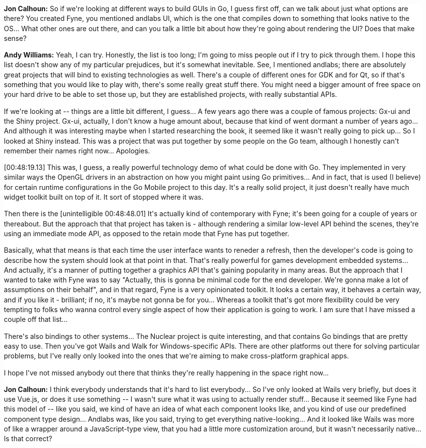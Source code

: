 **Jon Calhoun:** So if we&#39;re looking at different ways to build GUIs in Go, I guess first off, can we talk about just what options are there? You created Fyne, you mentioned andlabs UI, which is the one that compiles down to something that looks native to the OS... What other ones are out there, and can you talk a little bit about how they&#39;re going about rendering the UI? Does that make sense?

**Andy Williams:** Yeah, I can try. Honestly, the list is too long; I&#39;m going to miss people out if I try to pick through them. I hope this list doesn&#39;t show any of my particular prejudices, but it&#39;s somewhat inevitable. See, I mentioned andlabs; there are absolutely great projects that will bind to existing technologies as well. There&#39;s a couple of different ones for GDK and for Qt, so if that&#39;s something that you would like to play with, there&#39;s some really great stuff there. You might need a bigger amount of free space on your hard drive to be able to set those up, but they are established projects, with really substantial APIs.

If we&#39;re looking at -- things are a little bit different, I guess... A few years ago there was a couple of famous projects: Gx-ui and the Shiny project. Gx-ui, actually, I don&#39;t know a huge amount about, because that kind of went dormant a number of years ago... And although it was interesting maybe when I started researching the book, it seemed like it wasn&#39;t really going to pick up... So I looked at Shiny instead. This was a project that was put together by some people on the Go team, although I honestly can&#39;t remember their names right now... Apologies.

[00:48:19.13] This was, I guess, a really powerful technology demo of what could be done with Go. They implemented in very similar ways the OpenGL drivers in an abstraction on how you might paint using Go primitives... And in fact, that is used (I believe) for certain runtime configurations in the Go Mobile project to this day. It&#39;s a really solid project, it just doesn&#39;t really have much widget toolkit built on top of it. It sort of stopped where it was.

Then there is the [unintelligible 00:48:48.01] It&#39;s actually kind of contemporary with Fyne; it&#39;s been going for a couple of years or thereabout. But the approach that that project has taken is - although rendering a similar low-level API behind the scenes, they&#39;re using an immediate mode API, as opposed to the retain mode that Fyne has put together.

Basically, what that means is that each time the user interface wants to reneder a refresh, then the developer&#39;s code is going to  describe how the system should look at that point in that. That&#39;s really powerful for games development embedded systems... And actually, it&#39;s a  manner of putting together a graphics API that&#39;s gaining popularity in many areas. But the approach that I wanted to take with Fyne was to say &quot;Actually, this is gonna be minimal code for the end developer. We&#39;re gonna make a lot of assumptions on their behalf&quot;, and in that regard, Fyne is  a very opinionated toolkit. It looks a certain way, it behaves a certain way, and if you like it - brilliant; if no, it&#39;s maybe not gonna be for you... Whereas a toolkit that&#39;s got more flexibility could be very tempting to folks who wanna control every single aspect of how their application is going to work. I am sure that I have missed a couple off that list...

There&#39;s also bindings to other systems... The Nuclear project is quite interesting, and that contains Go bindings that are pretty easy to use. Then you&#39;ve got Wails and Walk for Windows-specific APIs. There are other platforms out there for solving particular problems, but I&#39;ve really only looked into the ones that we&#39;re aiming to make cross-platform graphical apps.

I hope I&#39;ve not missed anybody out there that thinks they&#39;re really happening in the space right now...

**Jon Calhoun:** I think everybody understands that it&#39;s hard to list everybody... So I&#39;ve only looked at Wails very briefly, but does it use Vue.js, or does it use something -- I wasn&#39;t sure what it was using to actually render stuff... Because it seemed like Fyne had this model of -- like you said, we kind of have an idea of what each component looks like, and you kind of use our predefined component type design... Andlabs was, like you said, trying to get everything native-looking... And it looked like Wails was more of like a wrapper around a JavaScript-type view, that you had a little more customization around, but it wasn&#39;t necessarily native... Is that correct?
